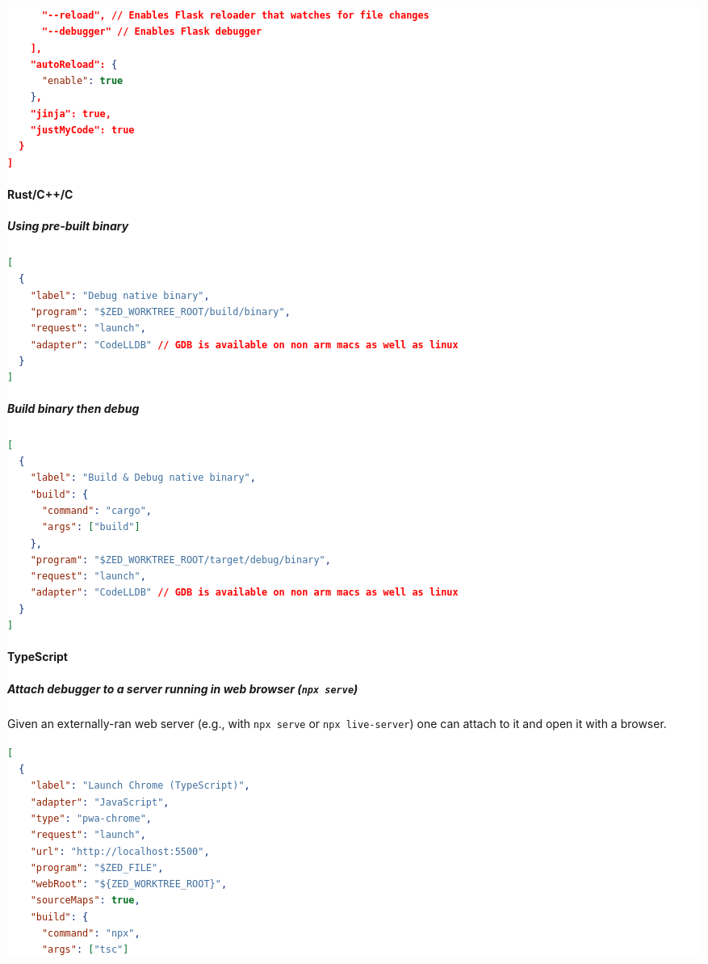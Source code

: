 ```json
      "--reload", // Enables Flask reloader that watches for file changes
      "--debugger" // Enables Flask debugger
    ],
    "autoReload": {
      "enable": true
    },
    "jinja": true,
    "justMyCode": true
  }
]
```

#### Rust/C++/C

##### Using pre-built binary

```json
[
  {
    "label": "Debug native binary",
    "program": "$ZED_WORKTREE_ROOT/build/binary",
    "request": "launch",
    "adapter": "CodeLLDB" // GDB is available on non arm macs as well as linux
  }
]
```

##### Build binary then debug

```json
[
  {
    "label": "Build & Debug native binary",
    "build": {
      "command": "cargo",
      "args": ["build"]
    },
    "program": "$ZED_WORKTREE_ROOT/target/debug/binary",
    "request": "launch",
    "adapter": "CodeLLDB" // GDB is available on non arm macs as well as linux
  }
]
```

#### TypeScript

##### Attach debugger to a server running in web browser (`npx serve`)

Given an externally-ran web server (e.g., with `npx serve` or `npx live-server`) one can attach to it and open it with a browser.

```json
[
  {
    "label": "Launch Chrome (TypeScript)",
    "adapter": "JavaScript",
    "type": "pwa-chrome",
    "request": "launch",
    "url": "http://localhost:5500",
    "program": "$ZED_FILE",
    "webRoot": "${ZED_WORKTREE_ROOT}",
    "sourceMaps": true,
    "build": {
      "command": "npx",
      "args": ["tsc"]
```